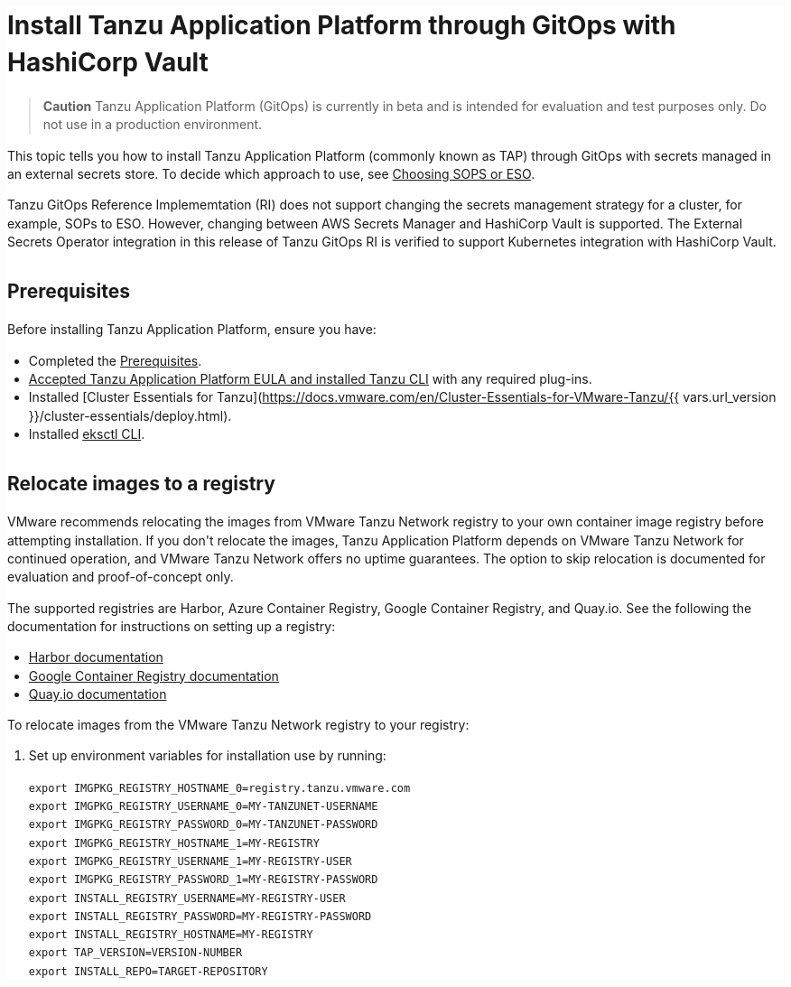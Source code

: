 # Install Tanzu Application Platform through GitOps with HashiCorp Vault

>**Caution** Tanzu Application Platform (GitOps) is currently in beta and is intended for evaluation and test purposes only. Do not use in a production environment.



This topic tells you how to install Tanzu Application Platform (commonly known as TAP) 
through GitOps with secrets managed in an external secrets store. 
To decide which approach to use, see [Choosing SOPS or ESO](../reference.hbs.md#choosing-sops-or-eso).

Tanzu GitOps Reference Implememtation (RI) does not support changing the secrets management strategy for a cluster, for example, SOPs to ESO. However, changing between AWS Secrets Manager and HashiCorp Vault is supported.
The External Secrets Operator integration in this release of Tanzu GitOps RI is verified to support Kubernetes integration with HashiCorp Vault.

## <a id='prerequisites'></a>Prerequisites

Before installing Tanzu Application Platform, ensure you have:

- Completed the [Prerequisites](../../prerequisites.hbs.md).
- [Accepted Tanzu Application Platform EULA and installed Tanzu CLI](../../install-tanzu-cli.hbs.md) with any required plug-ins.
- Installed [Cluster Essentials for Tanzu](https://docs.vmware.com/en/Cluster-Essentials-for-VMware-Tanzu/{{ vars.url_version }}/cluster-essentials/deploy.html).
- Installed [eksctl CLI](https://github.com/weaveworks/eksctl#installation).

## <a id='relocate-images-to-a-registry'></a> Relocate images to a registry

VMware recommends relocating the images from VMware Tanzu Network registry to your own container image registry before attempting installation. If you don't relocate the images, Tanzu Application Platform depends on
VMware Tanzu Network for continued operation, and VMware Tanzu Network offers no uptime guarantees.
The option to skip relocation is documented for evaluation and proof-of-concept only.

The supported registries are Harbor, Azure Container Registry, Google Container Registry,
and Quay.io.
See the following the documentation for instructions on setting up a registry:

- [Harbor documentation](https://goharbor.io/docs/2.5.0/)
- [Google Container Registry documentation](https://cloud.google.com/container-registry/docs)
- [Quay.io documentation](https://docs.projectquay.io/welcome.html)

To relocate images from the VMware Tanzu Network registry to your registry:

1. Set up environment variables for installation use by running:

    ```console
    export IMGPKG_REGISTRY_HOSTNAME_0=registry.tanzu.vmware.com
    export IMGPKG_REGISTRY_USERNAME_0=MY-TANZUNET-USERNAME
    export IMGPKG_REGISTRY_PASSWORD_0=MY-TANZUNET-PASSWORD
    export IMGPKG_REGISTRY_HOSTNAME_1=MY-REGISTRY
    export IMGPKG_REGISTRY_USERNAME_1=MY-REGISTRY-USER
    export IMGPKG_REGISTRY_PASSWORD_1=MY-REGISTRY-PASSWORD
    export INSTALL_REGISTRY_USERNAME=MY-REGISTRY-USER
    export INSTALL_REGISTRY_PASSWORD=MY-REGISTRY-PASSWORD
    export INSTALL_REGISTRY_HOSTNAME=MY-REGISTRY
    export TAP_VERSION=VERSION-NUMBER
    export INSTALL_REPO=TARGET-REPOSITORY
    ```
